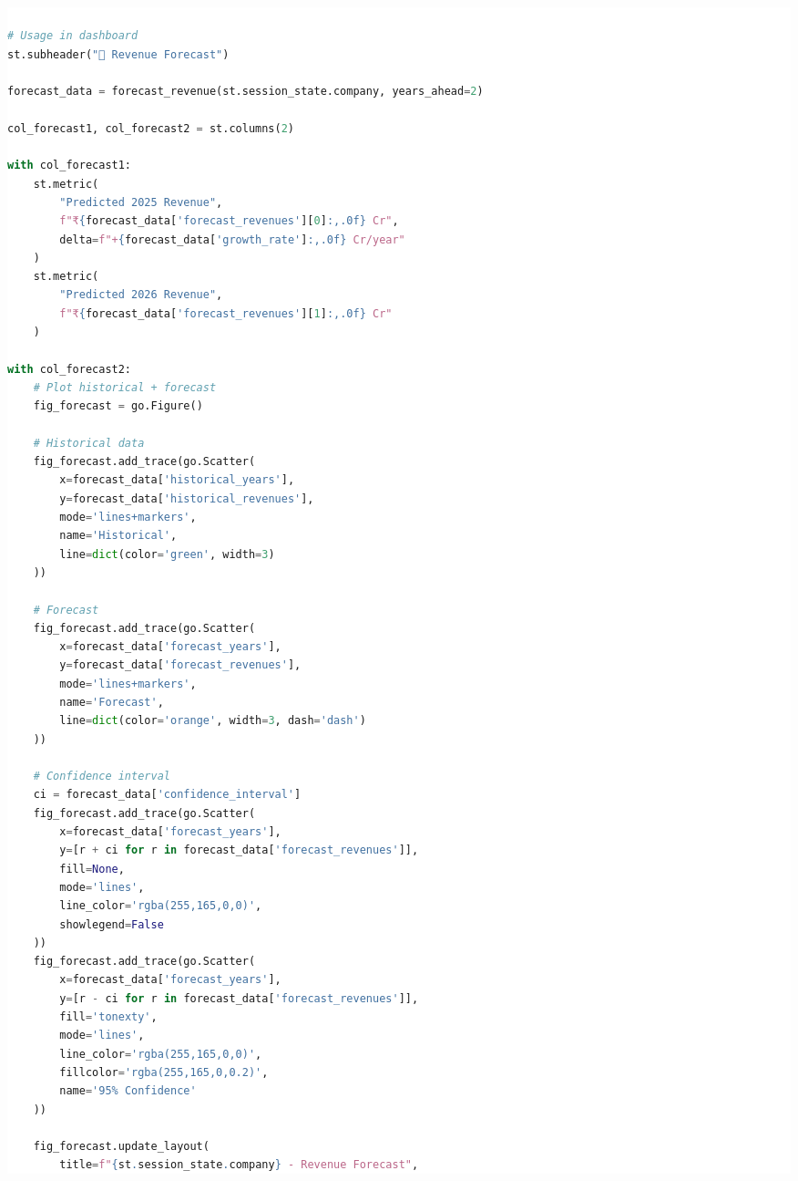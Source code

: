 ```python

# Usage in dashboard
st.subheader("🔮 Revenue Forecast")

forecast_data = forecast_revenue(st.session_state.company, years_ahead=2)

col_forecast1, col_forecast2 = st.columns(2)

with col_forecast1:
    st.metric(
        "Predicted 2025 Revenue",
        f"₹{forecast_data['forecast_revenues'][0]:,.0f} Cr",
        delta=f"+{forecast_data['growth_rate']:,.0f} Cr/year"
    )
    st.metric(
        "Predicted 2026 Revenue",
        f"₹{forecast_data['forecast_revenues'][1]:,.0f} Cr"
    )

with col_forecast2:
    # Plot historical + forecast
    fig_forecast = go.Figure()
    
    # Historical data
    fig_forecast.add_trace(go.Scatter(
        x=forecast_data['historical_years'],
        y=forecast_data['historical_revenues'],
        mode='lines+markers',
        name='Historical',
        line=dict(color='green', width=3)
    ))
    
    # Forecast
    fig_forecast.add_trace(go.Scatter(
        x=forecast_data['forecast_years'],
        y=forecast_data['forecast_revenues'],
        mode='lines+markers',
        name='Forecast',
        line=dict(color='orange', width=3, dash='dash')
    ))
    
    # Confidence interval
    ci = forecast_data['confidence_interval']
    fig_forecast.add_trace(go.Scatter(
        x=forecast_data['forecast_years'],
        y=[r + ci for r in forecast_data['forecast_revenues']],
        fill=None,
        mode='lines',
        line_color='rgba(255,165,0,0)',
        showlegend=False
    ))
    fig_forecast.add_trace(go.Scatter(
        x=forecast_data['forecast_years'],
        y=[r - ci for r in forecast_data['forecast_revenues']],
        fill='tonexty',
        mode='lines',
        line_color='rgba(255,165,0,0)',
        fillcolor='rgba(255,165,0,0.2)',
        name='95% Confidence'
    ))
    
    fig_forecast.update_layout(
        title=f"{st.session_state.company} - Revenue Forecast",
```